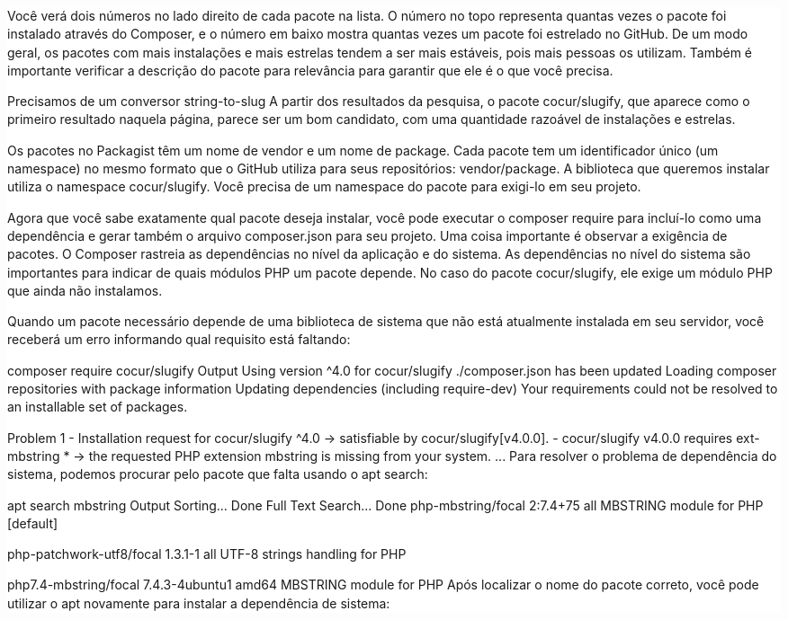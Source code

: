 Você verá dois números no lado direito de cada pacote na lista. O número no topo representa quantas vezes o pacote foi instalado através do Composer, e o número em baixo mostra quantas vezes um pacote foi estrelado no GitHub. De um modo geral, os pacotes com mais instalações e mais estrelas tendem a ser mais estáveis, pois mais pessoas os utilizam. Também é importante verificar a descrição do pacote para relevância para garantir que ele é o que você precisa.

Precisamos de um conversor string-to-slug A partir dos resultados da pesquisa, o pacote cocur/slugify, que aparece como o primeiro resultado naquela página, parece ser um bom candidato, com uma quantidade razoável de instalações e estrelas.

Os pacotes no Packagist têm um nome de vendor e um nome de package. Cada pacote tem um identificador único (um namespace) no mesmo formato que o GitHub utiliza para seus repositórios: vendor/package. A biblioteca que queremos instalar utiliza o namespace cocur/slugify. Você precisa de um namespace do pacote para exigi-lo em seu projeto.

Agora que você sabe exatamente qual pacote deseja instalar, você pode executar o composer require para incluí-lo como uma dependência e gerar também o arquivo composer.json para seu projeto. Uma coisa importante é observar a exigência de pacotes. O Composer rastreia as dependências no nível da aplicação e do sistema. As dependências no nível do sistema são importantes para indicar de quais módulos PHP um pacote depende. No caso do pacote cocur/slugify, ele exige um módulo PHP que ainda não instalamos.

Quando um pacote necessário depende de uma biblioteca de sistema que não está atualmente instalada em seu servidor, você receberá um erro informando qual requisito está faltando:

composer require cocur/slugify
Output
Using version ^4.0 for cocur/slugify
./composer.json has been updated
Loading composer repositories with package information
Updating dependencies (including require-dev)
Your requirements could not be resolved to an installable set of packages.

  Problem 1
    - Installation request for cocur/slugify ^4.0 -> satisfiable by cocur/slugify[v4.0.0].
    - cocur/slugify v4.0.0 requires ext-mbstring * -> the requested PHP extension mbstring is missing from your system.
...
Para resolver o problema de dependência do sistema, podemos procurar pelo pacote que falta usando o apt search:

apt search mbstring
Output
Sorting... Done
Full Text Search... Done
php-mbstring/focal 2:7.4+75 all
  MBSTRING module for PHP [default]

php-patchwork-utf8/focal 1.3.1-1 all
  UTF-8 strings handling for PHP

php7.4-mbstring/focal 7.4.3-4ubuntu1 amd64
  MBSTRING module for PHP
Após localizar o nome do pacote correto, você pode utilizar o apt novamente para instalar a dependência de sistema:
